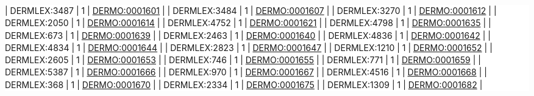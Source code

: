 | DERMLEX:3487 |        1 | [DERMO:0001601](http://purl.obolibrary.org/obo/DERMO_0001601)                                                                                                                                                                                              |
| DERMLEX:3484 |        1 | [DERMO:0001607](http://purl.obolibrary.org/obo/DERMO_0001607)                                                                                                                                                                                              |
| DERMLEX:3270 |        1 | [DERMO:0001612](http://purl.obolibrary.org/obo/DERMO_0001612)                                                                                                                                                                                              |
| DERMLEX:2050 |        1 | [DERMO:0001614](http://purl.obolibrary.org/obo/DERMO_0001614)                                                                                                                                                                                              |
| DERMLEX:4752 |        1 | [DERMO:0001621](http://purl.obolibrary.org/obo/DERMO_0001621)                                                                                                                                                                                              |
| DERMLEX:4798 |        1 | [DERMO:0001635](http://purl.obolibrary.org/obo/DERMO_0001635)                                                                                                                                                                                              |
| DERMLEX:673  |        1 | [DERMO:0001639](http://purl.obolibrary.org/obo/DERMO_0001639)                                                                                                                                                                                              |
| DERMLEX:2463 |        1 | [DERMO:0001640](http://purl.obolibrary.org/obo/DERMO_0001640)                                                                                                                                                                                              |
| DERMLEX:4836 |        1 | [DERMO:0001642](http://purl.obolibrary.org/obo/DERMO_0001642)                                                                                                                                                                                              |
| DERMLEX:4834 |        1 | [DERMO:0001644](http://purl.obolibrary.org/obo/DERMO_0001644)                                                                                                                                                                                              |
| DERMLEX:2823 |        1 | [DERMO:0001647](http://purl.obolibrary.org/obo/DERMO_0001647)                                                                                                                                                                                              |
| DERMLEX:1210 |        1 | [DERMO:0001652](http://purl.obolibrary.org/obo/DERMO_0001652)                                                                                                                                                                                              |
| DERMLEX:2605 |        1 | [DERMO:0001653](http://purl.obolibrary.org/obo/DERMO_0001653)                                                                                                                                                                                              |
| DERMLEX:746  |        1 | [DERMO:0001655](http://purl.obolibrary.org/obo/DERMO_0001655)                                                                                                                                                                                              |
| DERMLEX:771  |        1 | [DERMO:0001659](http://purl.obolibrary.org/obo/DERMO_0001659)                                                                                                                                                                                              |
| DERMLEX:5387 |        1 | [DERMO:0001666](http://purl.obolibrary.org/obo/DERMO_0001666)                                                                                                                                                                                              |
| DERMLEX:970  |        1 | [DERMO:0001667](http://purl.obolibrary.org/obo/DERMO_0001667)                                                                                                                                                                                              |
| DERMLEX:4516 |        1 | [DERMO:0001668](http://purl.obolibrary.org/obo/DERMO_0001668)                                                                                                                                                                                              |
| DERMLEX:368  |        1 | [DERMO:0001670](http://purl.obolibrary.org/obo/DERMO_0001670)                                                                                                                                                                                              |
| DERMLEX:2334 |        1 | [DERMO:0001675](http://purl.obolibrary.org/obo/DERMO_0001675)                                                                                                                                                                                              |
| DERMLEX:1309 |        1 | [DERMO:0001682](http://purl.obolibrary.org/obo/DERMO_0001682)                                                                                                                                                                                              |